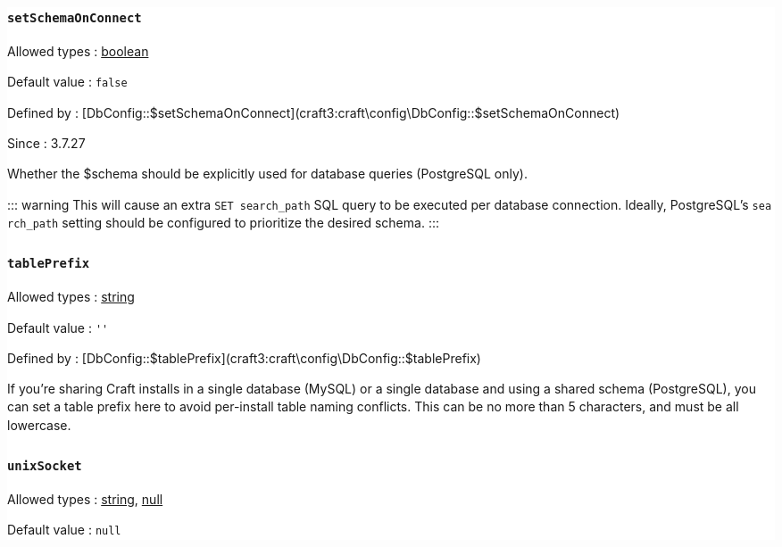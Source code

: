 

### `setSchemaOnConnect`

<div class="compact">

Allowed types
:  [boolean](https://php.net/language.types.boolean)

Default value
:  `false`

Defined by
:  [DbConfig::$setSchemaOnConnect](craft3:craft\config\DbConfig::$setSchemaOnConnect)

Since
:  3.7.27

</div>

Whether the $schema should be explicitly used for database queries (PostgreSQL only).

::: warning
This will cause an extra `SET search_path` SQL query to be executed per database connection. Ideally,
PostgreSQL’s `search_path` setting should be configured to prioritize the desired schema.
:::



### `tablePrefix`

<div class="compact">

Allowed types
:  [string](https://php.net/language.types.string)

Default value
:  `''`

Defined by
:  [DbConfig::$tablePrefix](craft3:craft\config\DbConfig::$tablePrefix)

</div>

If you’re sharing Craft installs in a single database (MySQL) or a single database and using a shared schema (PostgreSQL),
you can set a table prefix here to avoid per-install table naming conflicts. This can be no more than 5 characters, and must be all lowercase.



### `unixSocket`

<div class="compact">

Allowed types
:  [string](https://php.net/language.types.string), [null](https://php.net/language.types.null)

Default value
:  `null`
